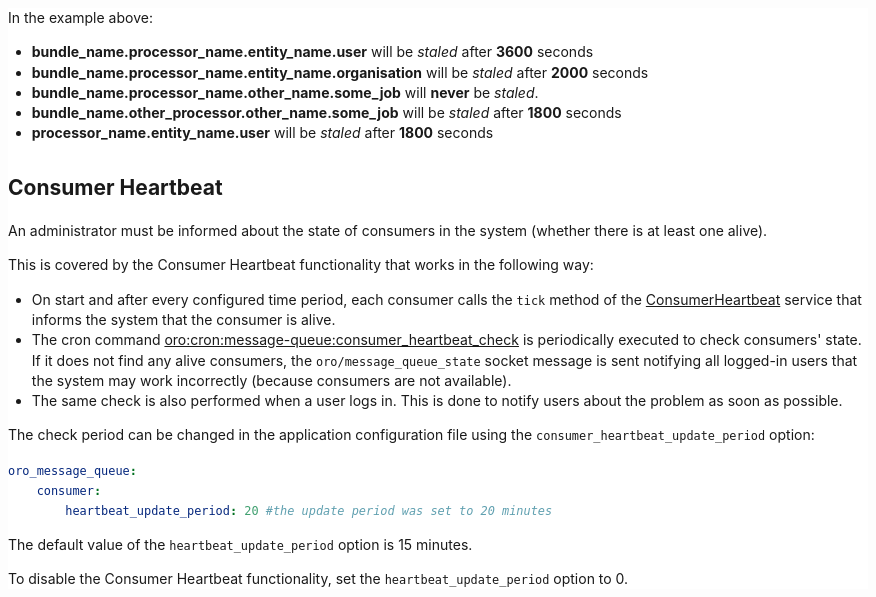 In the example above:
* **bundle_name.processor_name.entity_name.user** will be *staled* after **3600** seconds
* **bundle_name.processor_name.entity_name.organisation** will be *staled* after **2000** seconds
* **bundle_name.processor_name.other_name.some_job** will **never** be *staled*.
* **bundle_name.other_processor.other_name.some_job** will be *staled* after **1800** seconds
* **processor_name.entity_name.user** will be *staled* after **1800** seconds

## Consumer Heartbeat

An administrator must be informed about the state of consumers in the system (whether there is at least one alive). 

This is covered by the Consumer Heartbeat functionality that works in the following way:

- On start and after every configured time period, each consumer calls the `tick` method of the [ConsumerHeartbeat](./Consumption/ConsumerHeartbeat.php)
service that informs the system that the consumer is alive.
- The cron command [oro:cron:message-queue:consumer_heartbeat_check](./Command/ConsumerHeartbeatCommand.php)
is periodically executed to check consumers' state. If it does not find any alive consumers, the `oro/message_queue_state`
socket message is sent notifying all logged-in users that the system may work incorrectly (because consumers are not available).
- The same check is also performed when a user logs in. This is done to notify users about the problem as soon as possible.                                 
                     
The check period can be changed in the application configuration file using the `consumer_heartbeat_update_period` option:

```yml
oro_message_queue:
    consumer:
        heartbeat_update_period: 20 #the update period was set to 20 minutes 

```                     

The default value of the `heartbeat_update_period` option is 15 minutes.

To disable the Consumer Heartbeat functionality, set the `heartbeat_update_period` option to 0.
